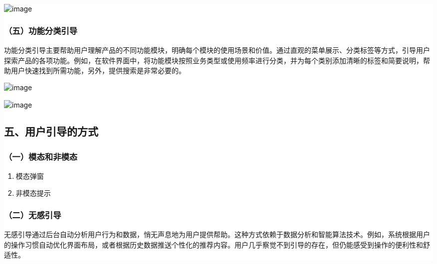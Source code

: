 ![image](https://prod-files-secure.s3.us-west-2.amazonaws.com/a7a0cc5a-89b9-4cda-8686-1fba0ca52f40/98067f55-5279-45aa-8886-ea2ae3be3e96/image.png?X-Amz-Algorithm=AWS4-HMAC-SHA256&X-Amz-Content-Sha256=UNSIGNED-PAYLOAD&X-Amz-Credential=ASIAZI2LB466WJYZJXOV%2F20250704%2Fus-west-2%2Fs3%2Faws4_request&X-Amz-Date=20250704T222053Z&X-Amz-Expires=3600&X-Amz-Security-Token=IQoJb3JpZ2luX2VjECwaCXVzLXdlc3QtMiJIMEYCIQCYYai4YPWr6%2B22k05wNPng6Bi8LdLbFlwiEi3WYnKZFQIhAPNdm9rMzRdD4dZ34oFw%2Bb%2Fl%2BqL%2FAY7rC%2B5pZCR%2F9nJYKv8DCDUQABoMNjM3NDIzMTgzODA1IgxDdlZQznWhmupiMhAq3AMfTsCWOKVrjmN09jK0HkziYVeaomEd3YTRAziVl0%2BtASFlT5IqtHdGKnNHKTFVB8NCf5yiDmHcUOu%2BfD%2FGybU00NP41fThkesvHH8WIUNB%2B61Q%2BpjZ1JA7kZOMCYNENgdaHO%2BBncwmE63rWZcA3%2F3JpJOpKc8%2Fk00g%2F6YmjMxI%2FEV5N4M5He4hla6JF6%2FNVkeLA5MZhLrov4vNzS%2B562gEFfg5R2ewM8GRAiuUO54csMgRWuPQ2eqL%2BSab%2Fo1r2mpItJlRGQ1FM4Xw1bHBvIalcaTsw6114QSTM8hAui%2FdRCjIO4Ky2OYlehGQ%2FRTyCGtPbgJOTrE8nQWaDiVwrQdeeTpQ17aPAxHfBOmLefV0LSU5W0P4ZsAw%2FZaR5cGFh%2Bm6WAaGFEHAkPUmfgV95QSwSo%2BdYJCaM5LHGqFLKE%2Bhd7RvPbUo8NHkyYSvgdDhiMPtiTyO%2FvQLXi5rMpBeqlHTqXE8tqK6Lg%2Fw2pOW1cRx2T7qSh9RWZ0geapUPDGnDGA2wxtXAFG3vFChXSn5bOMS9n11CsoryTePRSCfEpKh79JmPIHJynu49YxhpV47dzVMCR5sYkEL9syqLKzOuDm9ONpnP1GUybS8hwjj6N8LLj9fV%2F%2FOy%2Bke0DH77DDp56DDBjqkAYHgAujAkhHr3eB70X06ljZ4NIWIpFR1NlztimT927BN7%2BhgNlnuCY6BR8ZCtHWvcA3Ia8Kxuspg3cXU0KC%2FqnLwCuq483%2FNsBHdXtfOvGHbaSiJ7orOikD9qlu6FN3ZdPFkzSKYmbzcZePNXeTzKtySqSMgCJC0RZRc7tdKy9nDM0PweqPq5OQyYbh0sOmftIODUiKxiK4m4bcAw0YTcLFS%2FIGG&X-Amz-Signature=e9344a20723d4ad948116b80a3c843ab5c2e6a516e5d037b3de023225039d584&X-Amz-SignedHeaders=host&x-amz-checksum-mode=ENABLED&x-id=GetObject)

### （五）功能分类引导

功能分类引导主要帮助用户理解产品的不同功能模块，明确每个模块的使用场景和价值。通过直观的菜单展示、分类标签等方式，引导用户探索产品的各项功能。例如，在软件界面中，将功能模块按照业务类型或使用频率进行分类，并为每个类别添加清晰的标签和简要说明，帮助用户快速找到所需功能，另外，提供搜索是非常必要的。

![image](https://prod-files-secure.s3.us-west-2.amazonaws.com/a7a0cc5a-89b9-4cda-8686-1fba0ca52f40/2f2387b9-78f5-49a2-bd03-52e1899f6ede/image.png?X-Amz-Algorithm=AWS4-HMAC-SHA256&X-Amz-Content-Sha256=UNSIGNED-PAYLOAD&X-Amz-Credential=ASIAZI2LB466WJYZJXOV%2F20250704%2Fus-west-2%2Fs3%2Faws4_request&X-Amz-Date=20250704T222054Z&X-Amz-Expires=3600&X-Amz-Security-Token=IQoJb3JpZ2luX2VjECwaCXVzLXdlc3QtMiJIMEYCIQCYYai4YPWr6%2B22k05wNPng6Bi8LdLbFlwiEi3WYnKZFQIhAPNdm9rMzRdD4dZ34oFw%2Bb%2Fl%2BqL%2FAY7rC%2B5pZCR%2F9nJYKv8DCDUQABoMNjM3NDIzMTgzODA1IgxDdlZQznWhmupiMhAq3AMfTsCWOKVrjmN09jK0HkziYVeaomEd3YTRAziVl0%2BtASFlT5IqtHdGKnNHKTFVB8NCf5yiDmHcUOu%2BfD%2FGybU00NP41fThkesvHH8WIUNB%2B61Q%2BpjZ1JA7kZOMCYNENgdaHO%2BBncwmE63rWZcA3%2F3JpJOpKc8%2Fk00g%2F6YmjMxI%2FEV5N4M5He4hla6JF6%2FNVkeLA5MZhLrov4vNzS%2B562gEFfg5R2ewM8GRAiuUO54csMgRWuPQ2eqL%2BSab%2Fo1r2mpItJlRGQ1FM4Xw1bHBvIalcaTsw6114QSTM8hAui%2FdRCjIO4Ky2OYlehGQ%2FRTyCGtPbgJOTrE8nQWaDiVwrQdeeTpQ17aPAxHfBOmLefV0LSU5W0P4ZsAw%2FZaR5cGFh%2Bm6WAaGFEHAkPUmfgV95QSwSo%2BdYJCaM5LHGqFLKE%2Bhd7RvPbUo8NHkyYSvgdDhiMPtiTyO%2FvQLXi5rMpBeqlHTqXE8tqK6Lg%2Fw2pOW1cRx2T7qSh9RWZ0geapUPDGnDGA2wxtXAFG3vFChXSn5bOMS9n11CsoryTePRSCfEpKh79JmPIHJynu49YxhpV47dzVMCR5sYkEL9syqLKzOuDm9ONpnP1GUybS8hwjj6N8LLj9fV%2F%2FOy%2Bke0DH77DDp56DDBjqkAYHgAujAkhHr3eB70X06ljZ4NIWIpFR1NlztimT927BN7%2BhgNlnuCY6BR8ZCtHWvcA3Ia8Kxuspg3cXU0KC%2FqnLwCuq483%2FNsBHdXtfOvGHbaSiJ7orOikD9qlu6FN3ZdPFkzSKYmbzcZePNXeTzKtySqSMgCJC0RZRc7tdKy9nDM0PweqPq5OQyYbh0sOmftIODUiKxiK4m4bcAw0YTcLFS%2FIGG&X-Amz-Signature=819517548414180d44540c51328ede472e33274fe904b7ee6762b620a3e33f97&X-Amz-SignedHeaders=host&x-amz-checksum-mode=ENABLED&x-id=GetObject)

![image](https://prod-files-secure.s3.us-west-2.amazonaws.com/a7a0cc5a-89b9-4cda-8686-1fba0ca52f40/bd80a2e8-be52-4cd5-888a-7bbff7b04d5d/image.png?X-Amz-Algorithm=AWS4-HMAC-SHA256&X-Amz-Content-Sha256=UNSIGNED-PAYLOAD&X-Amz-Credential=ASIAZI2LB466WJYZJXOV%2F20250704%2Fus-west-2%2Fs3%2Faws4_request&X-Amz-Date=20250704T222054Z&X-Amz-Expires=3600&X-Amz-Security-Token=IQoJb3JpZ2luX2VjECwaCXVzLXdlc3QtMiJIMEYCIQCYYai4YPWr6%2B22k05wNPng6Bi8LdLbFlwiEi3WYnKZFQIhAPNdm9rMzRdD4dZ34oFw%2Bb%2Fl%2BqL%2FAY7rC%2B5pZCR%2F9nJYKv8DCDUQABoMNjM3NDIzMTgzODA1IgxDdlZQznWhmupiMhAq3AMfTsCWOKVrjmN09jK0HkziYVeaomEd3YTRAziVl0%2BtASFlT5IqtHdGKnNHKTFVB8NCf5yiDmHcUOu%2BfD%2FGybU00NP41fThkesvHH8WIUNB%2B61Q%2BpjZ1JA7kZOMCYNENgdaHO%2BBncwmE63rWZcA3%2F3JpJOpKc8%2Fk00g%2F6YmjMxI%2FEV5N4M5He4hla6JF6%2FNVkeLA5MZhLrov4vNzS%2B562gEFfg5R2ewM8GRAiuUO54csMgRWuPQ2eqL%2BSab%2Fo1r2mpItJlRGQ1FM4Xw1bHBvIalcaTsw6114QSTM8hAui%2FdRCjIO4Ky2OYlehGQ%2FRTyCGtPbgJOTrE8nQWaDiVwrQdeeTpQ17aPAxHfBOmLefV0LSU5W0P4ZsAw%2FZaR5cGFh%2Bm6WAaGFEHAkPUmfgV95QSwSo%2BdYJCaM5LHGqFLKE%2Bhd7RvPbUo8NHkyYSvgdDhiMPtiTyO%2FvQLXi5rMpBeqlHTqXE8tqK6Lg%2Fw2pOW1cRx2T7qSh9RWZ0geapUPDGnDGA2wxtXAFG3vFChXSn5bOMS9n11CsoryTePRSCfEpKh79JmPIHJynu49YxhpV47dzVMCR5sYkEL9syqLKzOuDm9ONpnP1GUybS8hwjj6N8LLj9fV%2F%2FOy%2Bke0DH77DDp56DDBjqkAYHgAujAkhHr3eB70X06ljZ4NIWIpFR1NlztimT927BN7%2BhgNlnuCY6BR8ZCtHWvcA3Ia8Kxuspg3cXU0KC%2FqnLwCuq483%2FNsBHdXtfOvGHbaSiJ7orOikD9qlu6FN3ZdPFkzSKYmbzcZePNXeTzKtySqSMgCJC0RZRc7tdKy9nDM0PweqPq5OQyYbh0sOmftIODUiKxiK4m4bcAw0YTcLFS%2FIGG&X-Amz-Signature=9cb495fbe00e85691f2af062359e9e9c1ba528bbabd19461ab2cecf3372fdd92&X-Amz-SignedHeaders=host&x-amz-checksum-mode=ENABLED&x-id=GetObject)

## 五、用户引导的方式

### （一）模态和非模态

1. 模态弹窗

1. 非模态提示

### （二）无感引导

无感引导通过后台自动分析用户行为和数据，悄无声息地为用户提供帮助。这种方式依赖于数据分析和智能算法技术。例如，系统根据用户的操作习惯自动优化界面布局，或者根据历史数据推送个性化的推荐内容。用户几乎察觉不到引导的存在，但仍能感受到操作的便利性和舒适性。
